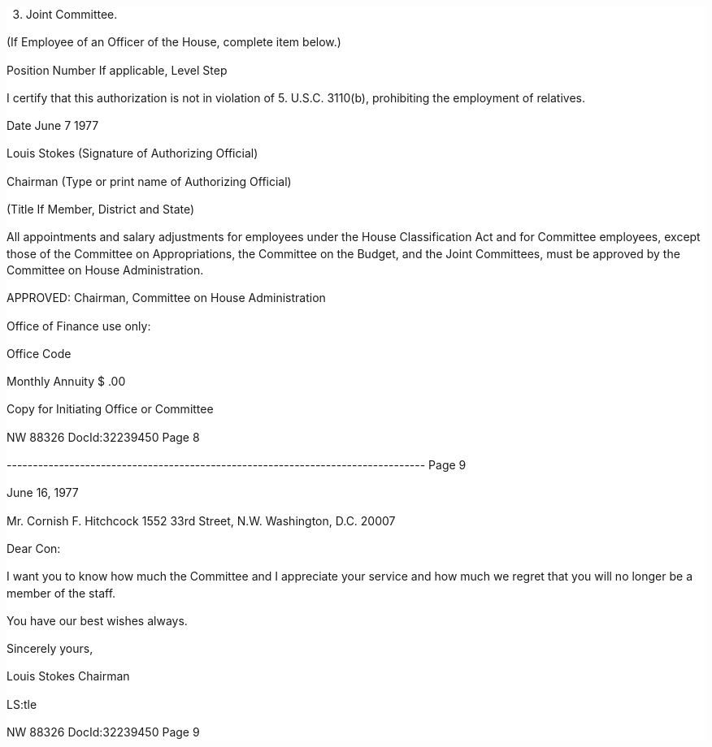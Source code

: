 3. Joint Committee.

(If Employee of an Officer of the House, complete item below.)

Position Number If applicable, Level Step

I certify that this authorization is not in violation of 5. U.S.C. 3110(b), prohibiting the employment of relatives.

Date June 7 1977

Louis Stokes
(Signature of Authorizing Official)

Chairman
(Type or print name of Authorizing Official)

(Title If Member, District and State)

All appointments and salary adjustments for employees under the House Classification Act and for Committee employees, except those of the Committee on Appropriations, the Committee on the Budget, and the Joint Committees, must be approved by the Committee on House Administration.

APPROVED:
Chairman, Committee on House Administration

Office of Finance use only:

Office Code

Monthly Annuity $ .00

Copy for Initiating Office or Committee

NW 88326
DocId:32239450 Page 8


-------------------------------------------------------------------------------- Page 9

June 16, 1977

Mr. Cornish F. Hitchcock
1552 33rd Street, N.W.
Washington, D.C. 20007

Dear Con:

I want you to know how much the Committee and I appreciate your service and how much we regret that you will no longer be a member of the staff.

You have our best wishes always.

Sincerely yours,

Louis Stokes
Chairman

LS:tle

NW 88326
DocId:32239450 Page 9
